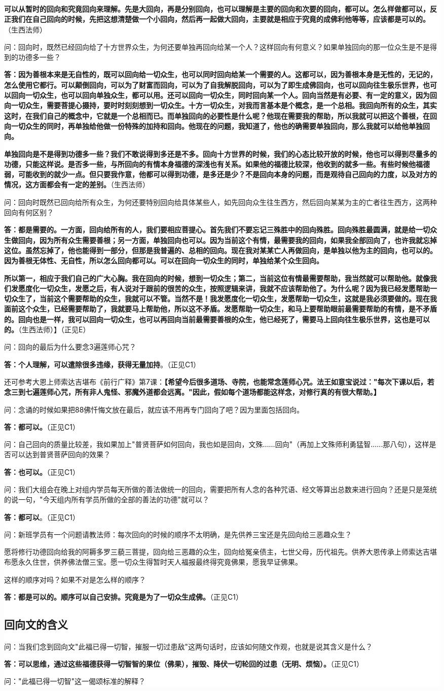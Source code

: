 **可以从暂时的回向和究竟回向来理解。先是大回向，再是分别回向，也可以理解是主要的回向和次要的回向，都可以。怎么样做都可以，反正我们在自己回向的时候，先把这想清楚做一个小回向，然后再一起做大回向，主要就是相应于究竟的成佛利他等等，应该都是可以的。**（生西法师）

问：回向时，既然已经回向给了十方世界众生，为何还要单独再回向给某一个人？这样回向有何意义？如果单独回向的那一位众生是不是得到的功德多一些？

**答：因为善根本来是无自性的，既可以回向给一切众生，也可以同时回向给某一个需要的人。这都可以，因为善根本身是无性的，无记的，怎么使用它都行。可以颠倒回向，可以为了财富而回向，可以为了自我解脱回向，可以为了即生成佛回向，也可以回向往生极乐世界，也可以回向一切众生，也可以回向单独众生，都可以用。还可以回向一切众生，同时回向某一个人。回向当然是有必要、有一定的意义，因为回向一切众生，需要菩提心摄持，要时时刻刻想到一切众生。十方一切众生，对我而言基本是个概念，是一个总相。我回向所有的众生，其实这时，在我们自己的概念中，它就是一个总相而已。而单独回向的必要性是什么呢？他现在需要我的帮助，所以我就可以把这个善根，在回向一切众生的同时，再单独给他做一份特殊的加持和回向。他现在的问题，我知道了，他也的确需要单独回向，那么我就可以给他单独回向。**

**单独回向是不是得到功德多一些？我们不敢说得到多还是不多。回向十方世界的时候，我们的心态比较开放的时候，他也可以得到尽量多的功德，只能这样说。是否多一些，与所回向的有情本身福德的深浅也有关系。如果他的福德比较深，他收到的就多一些。有些时候他福德弱，可能收到的就少一点。但只要我作意，他都可以得到功德，是多还是少？不是回向本身的问题，而是观待自己回向的力度，以及对方的情况，这方面都会有一定的差别。**（生西法师）

问：回向时既然已回向给所有众生，为何还要特别回向给具体某些人，如先回向众生往生西方，然后回向某某为主的亡者往生西方，这两种回向有何区别？

**答：都是需要的。一方面，回向给所有的人，我们要相应菩提心。首先我们不要忘记三殊胜中的回向殊胜。回向殊胜最圆满，就是给一切众生做回向，因为所有众生需要善根；另一方面，单独回向也可以。因为当前这个有情，最需要我的回向，如果我全部回向了，也许我就忘掉这位。虽然忘掉了，他也能得到一部分，但那是我普遍的、总相的回向。现在我对某某亡人再做回向，是单独以他为主的回向，也可以的。因为善根无体性、无自性，所以怎么回向都可以。可以在回向一切众生的同时，单独给某个众生回向。**

**所以第一，相应于我们自己的广大心胸。我在回向的时候，想到一切众生；第二，当前这位有情最需要帮助，我当然就可以帮助他。就像我们发愿度化一切众生，发愿之后，有人说对于跟前的很苦的众生，按照逻辑来讲，我就不应该帮助他了。为什么呢？因为我已经发愿帮助一切众生了，当前这个需要帮助的众生，我就可以不管。当然不是！我发愿度化一切众生，发愿帮助一切众生，这就是我必须要做的。现在我面前这个众生，已经需要帮助了，我就要马上帮助他，所以这不矛盾。发愿帮助一切众生，和马上要帮助眼前最需要帮助的有情，是不矛盾的。回向也是一样，我可以回向一切众生，也可以再回向当前最需要善根的众生，他已经死了，需要马上回向往生极乐世界，这也是可以的。**（生西法师）】（正见E）

问：回向的最后为什么要念3遍莲师心咒？

**答：个人理解，可以遣除很多违缘，获得无量加持**。（正见C1）

还可参考大恩上师索达吉堪布《前行广释》第7课：**【希望今后很多道场、寺院，也能常念莲师心咒。法王如意宝说过："每次下课以后，若念三到七遍莲师心咒，所有非人鬼怪、邪魔外道都会远离。"因此，假如每个道场都能这样念，对修行真的有很大帮助。】**

问：念诵的时候如果把88佛忏悔文放在最后，就应该不用再专门回向了吧？因为里面包括回向。

**答：都可以。**（正见C1）

问：自己回向的质量比较差，我如果加上"普贤菩萨如何回向，我也如是回向，文殊……回向"（再加上文殊师利勇猛智......那八句），这样是否可以达到普贤菩萨回向的效果？

**答：也可以。**（正见C1）

问：我们大组会在晚上对组内学员每天所做的善法做统一的回向，需要把所有人念的各种咒语、经文等算出总数来进行回向？还是只是笼统的说一句，"今天组内所有学员所做的全部的善法的功德"就可以？

**答：都可以**。（正见C1）

问：新班学员有一个问题请教法师：每次回向的时候的顺序不太明确，是先供养三宝还是先回向给三恶趣众生？

愿将修行功德回向给我的阿耨多罗三藐三菩提，回向给三恶趣的众生，回向给冤亲债主，七世父母，历代祖先。供养大恩传承上师索达吉堪布愿永久住世，供养佛法僧三宝。愿一切众生得暂时天人福报最终得究竟佛果，愿我早证佛果。

这样的顺序对吗？如果不对是怎么样的顺序？

**答：都是可以的。顺序可以自己安排。究竟是为了一切众生成佛。**（正见C1）

## 回向文的含义

问：当我们念到回向文"此福已得一切智，摧服一切过患敌"这两句话时，应该如何随文作观，也就是说其含义是什么？

**答：可以思维，通过这些福德获得一切智智的果位（佛果），摧毁、降伏一切轮回的过患（无明、烦恼）。**（正见C1）

问："此福已得一切智"这一偈颂标准的解释？
